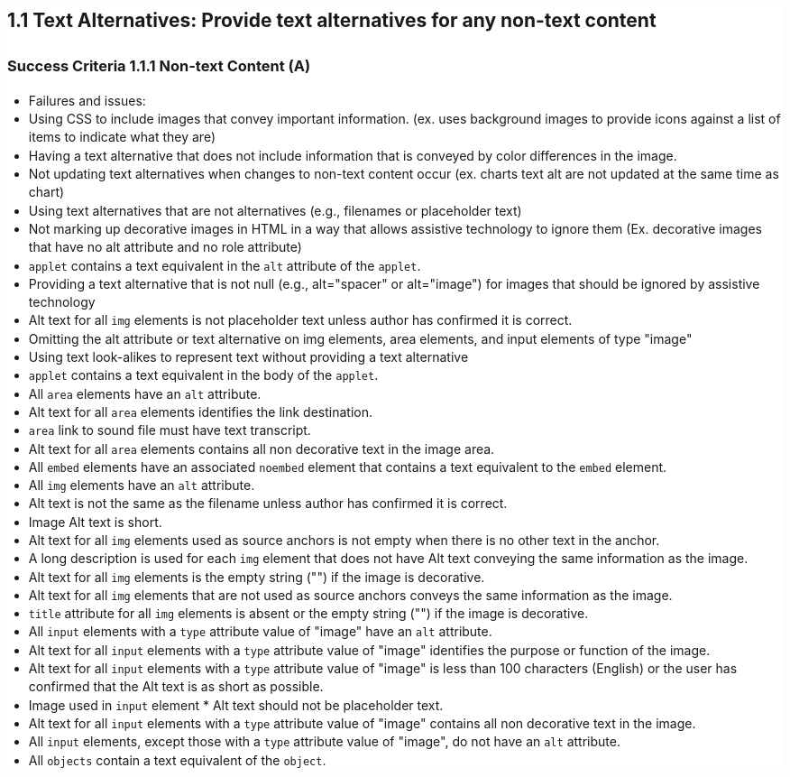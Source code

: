 

## 1.1 Text Alternatives: Provide text alternatives for any non-text content

### Success Criteria 1.1.1 Non-text Content (A)

* Failures and issues:
* Using CSS to include images that convey important information. (ex. uses background images to provide icons against a list of items to indicate what they are)
* Having a text alternative that does not include information that is conveyed by color differences in the image.
* Not updating text alternatives when changes to non-text content occur (ex. charts text alt are not updated at the same time as chart)
* Using text alternatives that are not alternatives (e.g., filenames or placeholder text) 
* Not marking up decorative images in HTML in a way that allows assistive technology to ignore them (Ex. decorative images that have no alt attribute and no role attribute)
* `applet` contains a text equivalent in the `alt` attribute of the `applet`.
* Providing a text alternative that is not null (e.g., alt="spacer" or alt="image") for images that should be ignored by assistive technology
* Alt text for all `img` elements is not placeholder text unless author has confirmed it is correct. 
* Omitting the alt attribute or text alternative on img elements, area elements, and input elements of type "image"
* Using text look-alikes to represent text without providing a text alternative
* `applet` contains a text equivalent in the body of the `applet`.
* All `area` elements have an `alt` attribute.
* Alt text for all `area` elements identifies the link destination.
* `area` link to sound file must have text transcript.
* Alt text for all `area` elements contains all non decorative text in the image area.
* All `embed` elements have an associated `noembed` element that contains a text equivalent to the `embed` element.
* All `img` elements have an `alt` attribute.
* Alt text is not the same as the filename unless author has confirmed it is correct.
* Image Alt text is short.
* Alt text for all `img` elements used as source anchors is not empty when there is no other text in the anchor.
* A long description is used for each `img` element that does not have Alt text conveying the same information as the image.
* Alt text for all `img` elements is the empty string ("") if the image is decorative.
* Alt text for all `img` elements that are not used as source anchors conveys the same information as the image.
*  `title` attribute for all `img` elements is absent or the empty string ("") if the image is decorative.
* All `input` elements with a `type` attribute value of "image" have an `alt` attribute.
* Alt text for all `input` elements with a `type` attribute value of "image" identifies the purpose or function of the image.
* Alt text for all `input` elements with a `type` attribute value of "image" is less than 100 characters (English) or the user has confirmed that the Alt text is as short as possible.
* Image used in `input` element * Alt text should not be placeholder text.
* Alt text for all `input` elements with a `type` attribute value of "image" contains all non decorative text in the image.
* All `input` elements, except those with a `type` attribute value of "image", do not have an `alt` attribute.
* All `objects` contain a text equivalent of the `object`.
